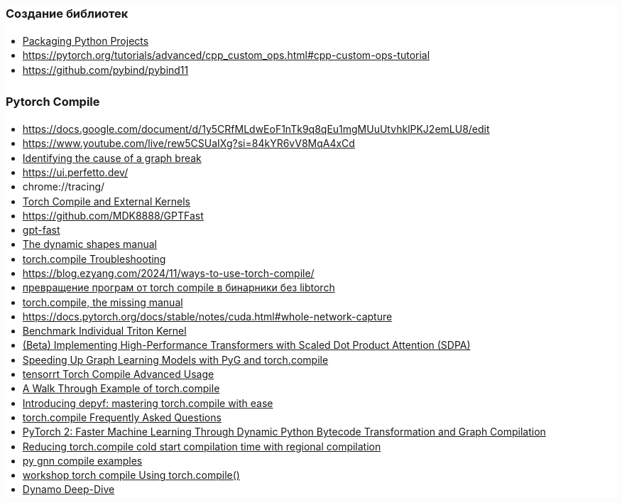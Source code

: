
### Создание библиотек
- [Packaging Python Projects](https://packaging.python.org/en/latest/tutorials/packaging-projects/)
- https://pytorch.org/tutorials/advanced/cpp_custom_ops.html#cpp-custom-ops-tutorial
- https://github.com/pybind/pybind11



### Pytorch Compile

- https://docs.google.com/document/d/1y5CRfMLdwEoF1nTk9q8qEu1mgMUuUtvhklPKJ2emLU8/edit
- https://www.youtube.com/live/rew5CSUaIXg?si=84kYR6vV8MqA4xCd
- [Identifying the cause of a graph break](https://docs.pytorch.org/docs/stable/torch.compiler_faq.html#why-am-i-not-seeing-speedups)
- https://ui.perfetto.dev/
- chrome://tracing/
- [Torch Compile and External Kernels](https://docs.nvidia.com/deeplearning/physicsnemo/physicsnemo-core/tutorials/performance_docs/torch_compile_support.html)
- https://github.com/MDK8888/GPTFast
- [gpt-fast](https://github.com/pytorch-labs/gpt-fast)
- [The dynamic shapes manual](https://docs.google.com/document/d/1GgvOe7C8_NVOMLOCwDaYV1mXXyHMXY7ExoewHqooxrs/edit?tab=t.0#heading=h.fh8zzonyw8ng)
- [torch.compile Troubleshooting](https://docs.pytorch.org/docs/stable/torch.compiler_troubleshooting.html#torch-compile-troubleshooting)
- https://blog.ezyang.com/2024/11/ways-to-use-torch-compile/
- [превращение програм от torch compile в бинарники без libtorch](https://github.com/lianakoleva/no-libtorch-compile)
- [torch.compile, the missing manual](https://docs.google.com/document/d/1y5CRfMLdwEoF1nTk9q8qEu1mgMUuUtvhklPKJ2emLU8/edit?tab=t.0#heading=h.ivdr7fmrbeab)
- https://docs.pytorch.org/docs/stable/notes/cuda.html#whole-network-capture
- [Benchmark Individual Triton Kernel](https://docs.pytorch.org/docs/stable/torch.compiler_inductor_profiling.html#benchmark-individual-triton-kernel)
- [(Beta) Implementing High-Performance Transformers with Scaled Dot Product Attention (SDPA)](https://docs.pytorch.org/tutorials/intermediate/scaled_dot_product_attention_tutorial.html)
- [Speeding Up Graph Learning Models with PyG and torch.compile](https://kumo.ai/research/speeding-up-graph-learning-models-with-pyg-and-torch-compile/)
- [tensorrt Torch Compile Advanced Usage](https://docs.pytorch.org/TensorRT/tutorials/_rendered_examples/dynamo/torch_compile_advanced_usage.html)
- [A Walk Through Example of torch.compile](https://depyf.readthedocs.io/en/latest/walk_through.html)
- [Introducing depyf: mastering torch.compile with ease](https://pytorch.org/blog/introducing-depyf/)
- [torch.compile Frequently Asked Questions](https://docs.pytorch.org/docs/stable/torch.compiler_faq.html)
- [PyTorch 2: Faster Machine Learning Through Dynamic Python Bytecode Transformation and Graph Compilation](https://assets-global.website-files.com/5eda9dd611c901bc56b01a91/65cbd869aff1b575ff2bc95e_pytorch_2.pdf)
- [Reducing torch.compile cold start compilation time with regional compilation](https://docs.pytorch.org/tutorials/recipes/regional_compilation.html)
- [py gnn compile examples](https://github.com/pyg-team/pytorch_geometric/tree/master/examples/compile)
- [workshop torch compile Using torch.compile()](https://shashankprasanna.com/workshops/a-tour-of-pytorch2/3_getting_started/)
- [Dynamo Deep-Dive](https://docs.pytorch.org/docs/stable/torch.compiler_dynamo_deepdive.html)
